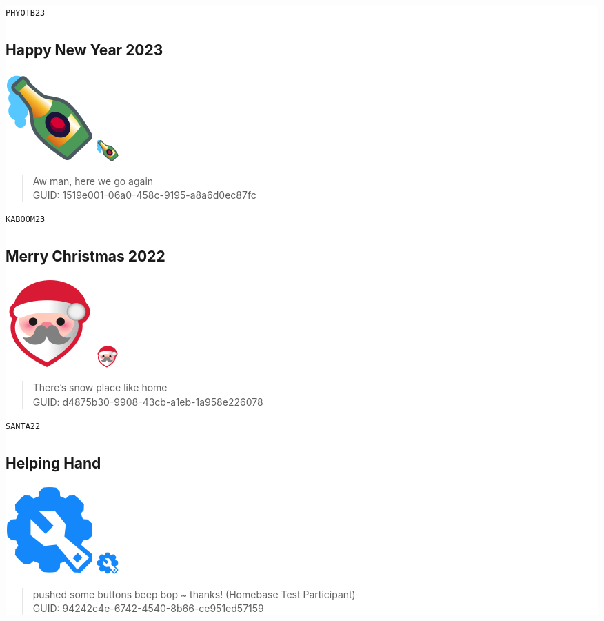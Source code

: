 ```md title='Badge Code: (Available until: 01.01.2024)'
PHYOTB23
```

## Happy New Year 2023

![ts](/img/cheat-sheets/teamspeak-badges/2023_NewYear_details.svg)
![ts](/img/cheat-sheets/teamspeak-badges/2023_NewYear.svg)
>Aw man, here we go again<br/>
>GUID: 1519e001-06a0-458c-9195-a8a6d0ec87fc

```md title='Badge Code: (Available until: 17.01.2023)'
KABOOM23
```

## Merry Christmas 2022

![ts](/img/cheat-sheets/teamspeak-badges/christmas2022_details.svg)
![ts](/img/cheat-sheets/teamspeak-badges/christmas2022.svg)
>There’s snow place like home<br/>
>GUID: d4875b30-9908-43cb-a1eb-1a958e226078

```md title='Badge Code: (Available until: 10.01.2023)'
SANTA22
```

## Helping Hand​

![ts](/img/cheat-sheets/teamspeak-badges/homebase_details.svg)
![ts](/img/cheat-sheets/teamspeak-badges/homebase.svg)
>pushed some buttons beep bop ~ thanks!​​ (Homebase Test Participant)<br/>
>GUID: 94242c4e-6742-4540-8b66-ce951ed57159
